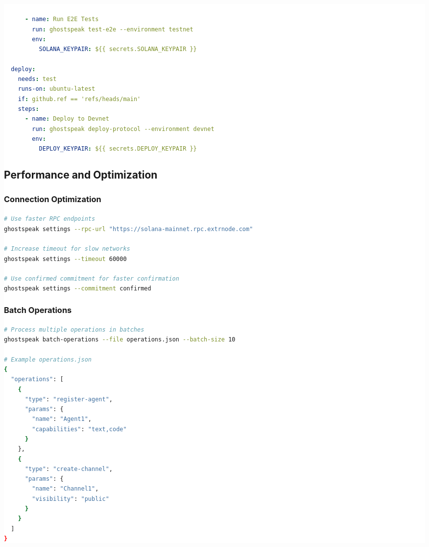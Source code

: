 ```yaml
        
      - name: Run E2E Tests
        run: ghostspeak test-e2e --environment testnet
        env:
          SOLANA_KEYPAIR: ${{ secrets.SOLANA_KEYPAIR }}
          
  deploy:
    needs: test
    runs-on: ubuntu-latest
    if: github.ref == 'refs/heads/main'
    steps:
      - name: Deploy to Devnet
        run: ghostspeak deploy-protocol --environment devnet
        env:
          DEPLOY_KEYPAIR: ${{ secrets.DEPLOY_KEYPAIR }}
```

## Performance and Optimization

### Connection Optimization

```bash
# Use faster RPC endpoints
ghostspeak settings --rpc-url "https://solana-mainnet.rpc.extrnode.com"

# Increase timeout for slow networks
ghostspeak settings --timeout 60000

# Use confirmed commitment for faster confirmation
ghostspeak settings --commitment confirmed
```

### Batch Operations

```bash
# Process multiple operations in batches
ghostspeak batch-operations --file operations.json --batch-size 10

# Example operations.json
{
  "operations": [
    {
      "type": "register-agent",
      "params": {
        "name": "Agent1",
        "capabilities": "text,code"
      }
    },
    {
      "type": "create-channel",
      "params": {
        "name": "Channel1",
        "visibility": "public"
      }
    }
  ]
}
```
